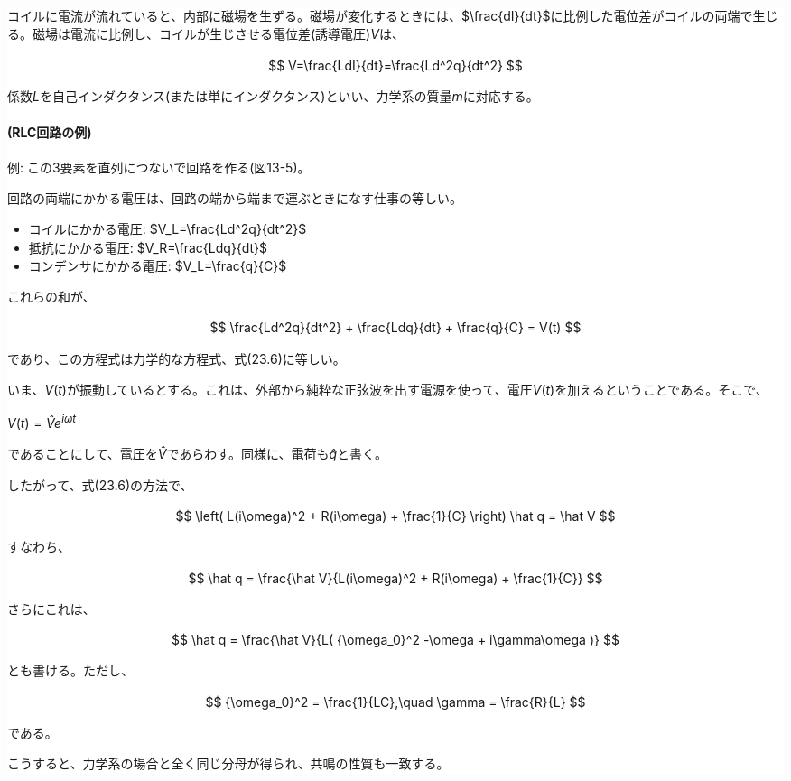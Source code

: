 コイルに電流が流れていると、内部に磁場を生ずる。磁場が変化するときには、$\frac{dI}{dt}$に比例した電位差がコイルの両端で生じる。磁場は電流に比例し、コイルが生じさせる電位差(誘導電圧)$V$は、

$$
V=\frac{LdI}{dt}=\frac{Ld^2q}{dt^2}
$$

係数$L$を自己インダクタンス(または単にインダクタンス)といい、力学系の質量$m$に対応する。

#### (RLC回路の例)

例: この3要素を直列につないで回路を作る(図13-5)。

回路の両端にかかる電圧は、回路の端から端まで運ぶときになす仕事の等しい。

- コイルにかかる電圧: $V_L=\frac{Ld^2q}{dt^2}$
- 抵抗にかかる電圧: $V_R=\frac{Ldq}{dt}$
- コンデンサにかかる電圧: $V_L=\frac{q}{C}$

これらの和が、

$$
\frac{Ld^2q}{dt^2} + \frac{Ldq}{dt} + \frac{q}{C} = V(t)
$$

であり、この方程式は力学的な方程式、式(23.6)に等しい。

いま、$V(t)$が振動しているとする。これは、外部から純粋な正弦波を出す電源を使って、電圧$V(t)$を加えるということである。そこで、

$V(t)=\hat Ve^{i\omega t}$

であることにして、電圧を$\hat V$であらわす。同様に、電荷も$\hat q$と書く。

したがって、式(23.6)の方法で、

$$
\left( L(i\omega)^2 + R(i\omega) + \frac{1}{C} \right) \hat q = \hat V
$$

すなわち、

$$
\hat q = \frac{\hat V}{L(i\omega)^2 + R(i\omega) + \frac{1}{C}}
$$

さらにこれは、

$$
\hat q = \frac{\hat V}{L( {\omega_0}^2 -\omega + i\gamma\omega )}
$$

とも書ける。ただし、

$$
{\omega_0}^2 = \frac{1}{LC},\quad \gamma = \frac{R}{L}
$$

である。

こうすると、力学系の場合と全く同じ分母が得られ、共鳴の性質も一致する。
